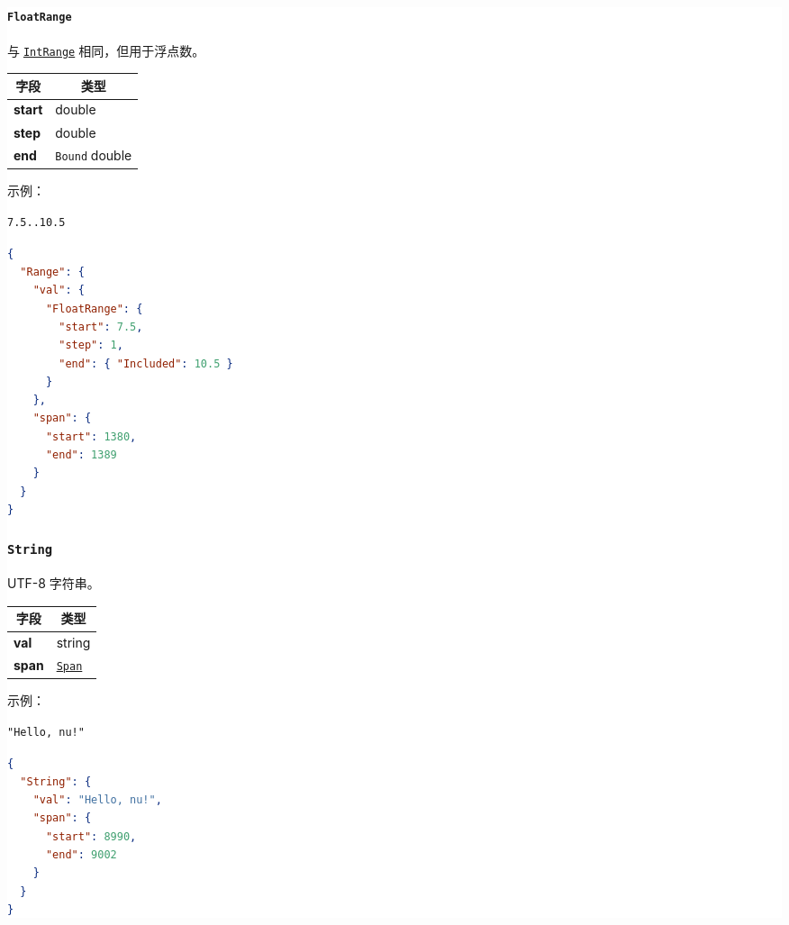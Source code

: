 #### `FloatRange`

与 [`IntRange`](#intrange) 相同，但用于浮点数。

| 字段      | 类型           |
| --------- | -------------- |
| **start** | double         |
| **step**  | double         |
| **end**   | `Bound` double |

示例：

```nu
7.5..10.5
```

```json
{
  "Range": {
    "val": {
      "FloatRange": {
        "start": 7.5,
        "step": 1,
        "end": { "Included": 10.5 }
      }
    },
    "span": {
      "start": 1380,
      "end": 1389
    }
  }
}
```

### `String`

UTF-8 字符串。

| 字段     | 类型            |
| -------- | --------------- |
| **val**  | string          |
| **span** | [`Span`](#span) |

示例：

```nu
"Hello, nu!"
```

```json
{
  "String": {
    "val": "Hello, nu!",
    "span": {
      "start": 8990,
      "end": 9002
    }
  }
}
```

